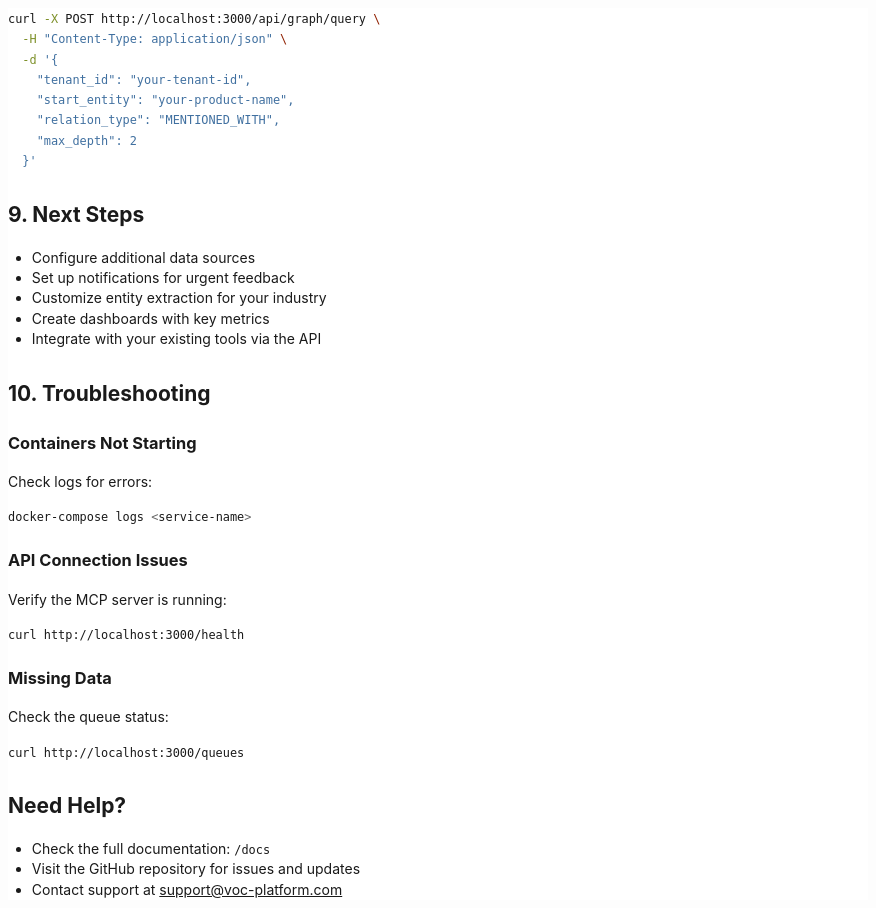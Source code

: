 ```bash
curl -X POST http://localhost:3000/api/graph/query \
  -H "Content-Type: application/json" \
  -d '{
    "tenant_id": "your-tenant-id",
    "start_entity": "your-product-name",
    "relation_type": "MENTIONED_WITH",
    "max_depth": 2
  }'
```

## 9. Next Steps

- Configure additional data sources
- Set up notifications for urgent feedback
- Customize entity extraction for your industry
- Create dashboards with key metrics
- Integrate with your existing tools via the API

## 10. Troubleshooting

### Containers Not Starting

Check logs for errors:
```bash
docker-compose logs <service-name>
```

### API Connection Issues

Verify the MCP server is running:
```bash
curl http://localhost:3000/health
```

### Missing Data

Check the queue status:
```bash
curl http://localhost:3000/queues
```

## Need Help?

- Check the full documentation: `/docs`
- Visit the GitHub repository for issues and updates
- Contact support at support@voc-platform.com
